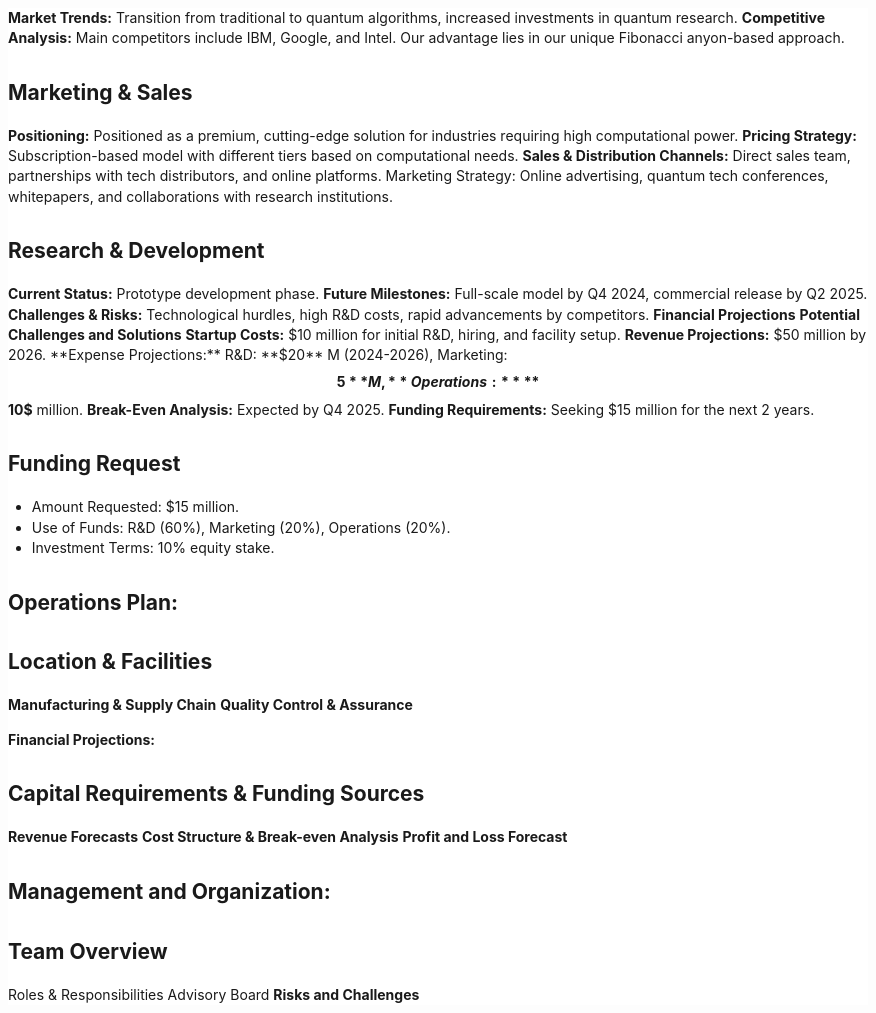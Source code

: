 **Market Trends:** Transition from traditional to quantum algorithms, increased investments in quantum research.
**Competitive Analysis:** Main competitors include IBM, Google, and Intel. Our advantage lies in our unique Fibonacci anyon-based approach.
## Marketing & Sales
**Positioning:** Positioned as a premium, cutting-edge solution for industries requiring high computational power.
**Pricing Strategy:** Subscription-based model with different tiers based on computational needs.
**Sales & Distribution Channels:** Direct sales team, partnerships with tech distributors, and online platforms.
Marketing Strategy: Online advertising, quantum tech conferences, whitepapers, and collaborations with research institutions.
## Research & Development
**Current Status:** Prototype development phase.
**Future Milestones:** Full-scale model by Q4 2024, commercial release by Q2 2025.
**Challenges & Risks:** Technological hurdles, high R&D costs, rapid advancements by competitors.
**Financial Projections**
**Potential Challenges and Solutions**
**Startup Costs:** $10 million for initial R&D, hiring, and facility setup.
**Revenue Projections:** $50 million by 2026.
**Expense Projections:** R&D: **$$20$** M (2024-2026), Marketing: **$$5** M, **Operations:** **$$10$** million.
**Break-Even Analysis:** Expected by Q4 2025.
**Funding Requirements:** Seeking $15 million for the next 2 years.

## Funding Request
- Amount Requested: $15 million.
- Use of Funds: R&D (60%), Marketing (20%), Operations (20%). 
- Investment Terms: 10% equity stake.

## Operations Plan:

## Location & Facilities
**Manufacturing & Supply Chain**
**Quality Control & Assurance**

**Financial Projections:**

## Capital Requirements & Funding Sources
**Revenue Forecasts**
**Cost Structure & Break-even Analysis**
**Profit and Loss Forecast**
## Management and Organization:

## Team Overview
Roles & Responsibilities
Advisory Board
**Risks and Challenges**
